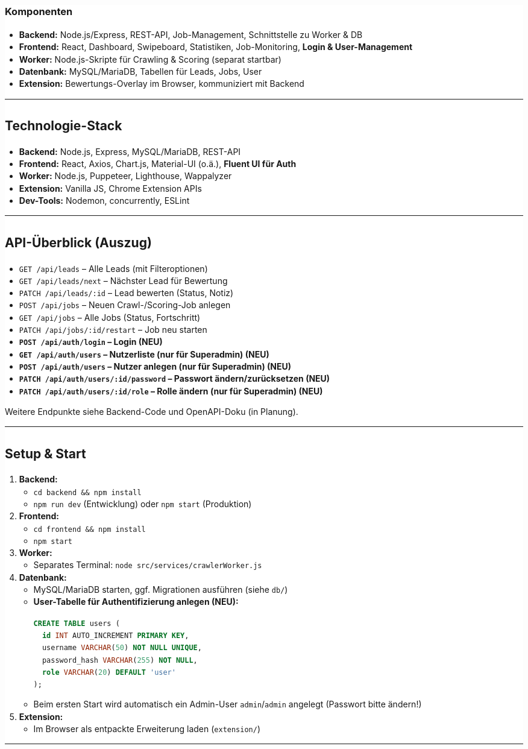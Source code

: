 ### Komponenten
- **Backend:** Node.js/Express, REST-API, Job-Management, Schnittstelle zu Worker & DB
- **Frontend:** React, Dashboard, Swipeboard, Statistiken, Job-Monitoring, **Login & User-Management**
- **Worker:** Node.js-Skripte für Crawling & Scoring (separat startbar)
- **Datenbank:** MySQL/MariaDB, Tabellen für Leads, Jobs, User
- **Extension:** Bewertungs-Overlay im Browser, kommuniziert mit Backend

---

## Technologie-Stack
- **Backend:** Node.js, Express, MySQL/MariaDB, REST-API
- **Frontend:** React, Axios, Chart.js, Material-UI (o.ä.), **Fluent UI für Auth**
- **Worker:** Node.js, Puppeteer, Lighthouse, Wappalyzer
- **Extension:** Vanilla JS, Chrome Extension APIs
- **Dev-Tools:** Nodemon, concurrently, ESLint

---

## API-Überblick (Auszug)
- `GET /api/leads` – Alle Leads (mit Filteroptionen)
- `GET /api/leads/next` – Nächster Lead für Bewertung
- `PATCH /api/leads/:id` – Lead bewerten (Status, Notiz)
- `POST /api/jobs` – Neuen Crawl-/Scoring-Job anlegen
- `GET /api/jobs` – Alle Jobs (Status, Fortschritt)
- `PATCH /api/jobs/:id/restart` – Job neu starten
- **`POST /api/auth/login` – Login (NEU)**
- **`GET /api/auth/users` – Nutzerliste (nur für Superadmin) (NEU)**
- **`POST /api/auth/users` – Nutzer anlegen (nur für Superadmin) (NEU)**
- **`PATCH /api/auth/users/:id/password` – Passwort ändern/zurücksetzen (NEU)**
- **`PATCH /api/auth/users/:id/role` – Rolle ändern (nur für Superadmin) (NEU)**

Weitere Endpunkte siehe Backend-Code und OpenAPI-Doku (in Planung).

---

## Setup & Start
1. **Backend:**
   - `cd backend && npm install`
   - `npm run dev` (Entwicklung) oder `npm start` (Produktion)
2. **Frontend:**
   - `cd frontend && npm install`
   - `npm start`
3. **Worker:**
   - Separates Terminal: `node src/services/crawlerWorker.js`
4. **Datenbank:**
   - MySQL/MariaDB starten, ggf. Migrationen ausführen (siehe `db/`)
   - **User-Tabelle für Authentifizierung anlegen (NEU):**
     ```sql
     CREATE TABLE users (
       id INT AUTO_INCREMENT PRIMARY KEY,
       username VARCHAR(50) NOT NULL UNIQUE,
       password_hash VARCHAR(255) NOT NULL,
       role VARCHAR(20) DEFAULT 'user'
     );
     ```
   - Beim ersten Start wird automatisch ein Admin-User `admin`/`admin` angelegt (Passwort bitte ändern!)
5. **Extension:**
   - Im Browser als entpackte Erweiterung laden (`extension/`)

---